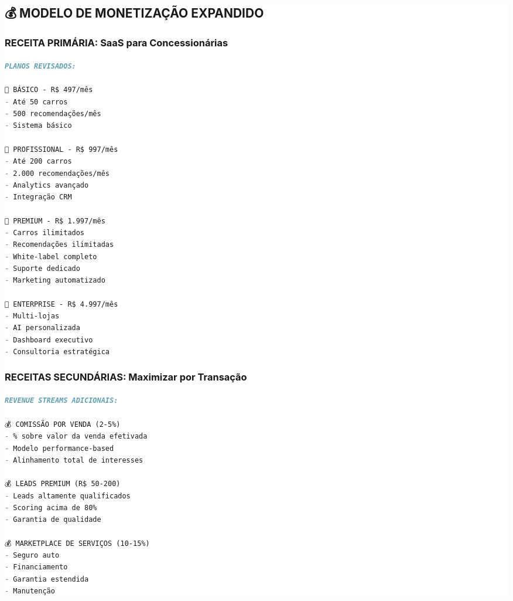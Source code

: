 
## 💰 **MODELO DE MONETIZAÇÃO EXPANDIDO**

### **RECEITA PRIMÁRIA: SaaS para Concessionárias**
```markdown
PLANOS REVISADOS:

💎 BÁSICO - R$ 497/mês
- Até 50 carros
- 500 recomendações/mês
- Sistema básico

💎 PROFISSIONAL - R$ 997/mês
- Até 200 carros  
- 2.000 recomendações/mês
- Analytics avançado
- Integração CRM

💎 PREMIUM - R$ 1.997/mês
- Carros ilimitados
- Recomendações ilimitadas
- White-label completo
- Suporte dedicado
- Marketing automatizado

💎 ENTERPRISE - R$ 4.997/mês
- Multi-lojas
- AI personalizada
- Dashboard executivo
- Consultoria estratégica
```

### **RECEITAS SECUNDÁRIAS: Maximizar por Transação**
```markdown
REVENUE STREAMS ADICIONAIS:

💰 COMISSÃO POR VENDA (2-5%)
- % sobre valor da venda efetivada
- Modelo performance-based
- Alinhamento total de interesses

💰 LEADS PREMIUM (R$ 50-200)
- Leads altamente qualificados
- Scoring acima de 80%
- Garantia de qualidade

💰 MARKETPLACE DE SERVIÇOS (10-15%)
- Seguro auto
- Financiamento
- Garantia estendida
- Manutenção
```
